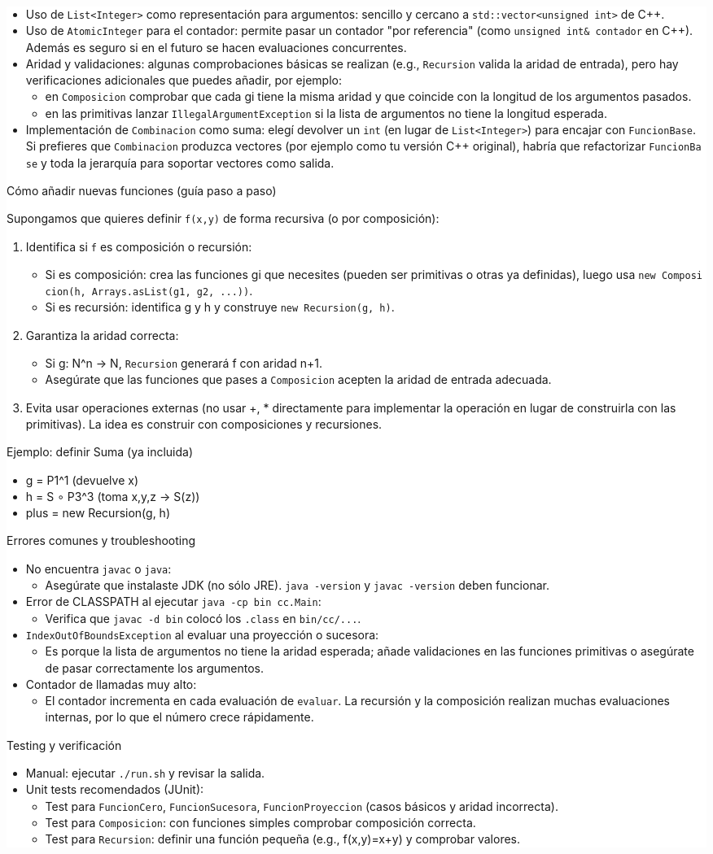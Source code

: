 - Uso de `List<Integer>` como representación para argumentos: sencillo y cercano a `std::vector<unsigned int>` de C++.
- Uso de `AtomicInteger` para el contador: permite pasar un contador "por referencia" (como `unsigned int& contador` en C++). Además es seguro si en el futuro se hacen evaluaciones concurrentes.
- Aridad y validaciones: algunas comprobaciones básicas se realizan (e.g., `Recursion` valida la aridad de entrada), pero hay verificaciones adicionales que puedes añadir, por ejemplo:
  - en `Composicion` comprobar que cada gi tiene la misma aridad y que coincide con la longitud de los argumentos pasados.
  - en las primitivas lanzar `IllegalArgumentException` si la lista de argumentos no tiene la longitud esperada.
- Implementación de `Combinacion` como suma: elegí devolver un `int` (en lugar de `List<Integer>`) para encajar con `FuncionBase`. Si prefieres que `Combinacion` produzca vectores (por ejemplo como tu versión C++ original), habría que refactorizar `FuncionBase` y toda la jerarquía para soportar vectores como salida.

Cómo añadir nuevas funciones (guía paso a paso)

Supongamos que quieres definir `f(x,y)` de forma recursiva (o por composición):

1. Identifica si `f` es composición o recursión:
   - Si es composición: crea las funciones gi que necesites (pueden ser primitivas o otras ya definidas), luego usa `new Composicion(h, Arrays.asList(g1, g2, ...))`.
   - Si es recursión: identifica g y h y construye `new Recursion(g, h)`.

2. Garantiza la aridad correcta:
   - Si g: N^n -> N, `Recursion` generará f con aridad n+1.
   - Asegúrate que las funciones que pases a `Composicion` acepten la aridad de entrada adecuada.

3. Evita usar operaciones externas (no usar +, * directamente para implementar la operación en lugar de construirla con las primitivas). La idea es construir con composiciones y recursiones.

Ejemplo: definir Suma (ya incluida)
- g = P1^1 (devuelve x)
- h = S ∘ P3^3  (toma x,y,z -> S(z))
- plus = new Recursion(g, h)

Errores comunes y troubleshooting

- No encuentra `javac` o `java`:
  - Asegúrate que instalaste JDK (no sólo JRE). `java -version` y `javac -version` deben funcionar.
- Error de CLASSPATH al ejecutar `java -cp bin cc.Main`:
  - Verifica que `javac -d bin` colocó los `.class` en `bin/cc/...`.
- `IndexOutOfBoundsException` al evaluar una proyección o sucesora:
  - Es porque la lista de argumentos no tiene la aridad esperada; añade validaciones en las funciones primitivas o asegúrate de pasar correctamente los argumentos.
- Contador de llamadas muy alto:
  - El contador incrementa en cada evaluación de `evaluar`. La recursión y la composición realizan muchas evaluaciones internas, por lo que el número crece rápidamente.

Testing y verificación

- Manual: ejecutar `./run.sh` y revisar la salida.
- Unit tests recomendados (JUnit):
  - Test para `FuncionCero`, `FuncionSucesora`, `FuncionProyeccion` (casos básicos y aridad incorrecta).
  - Test para `Composicion`: con funciones simples comprobar composición correcta.
  - Test para `Recursion`: definir una función pequeña (e.g., f(x,y)=x+y) y comprobar valores.
